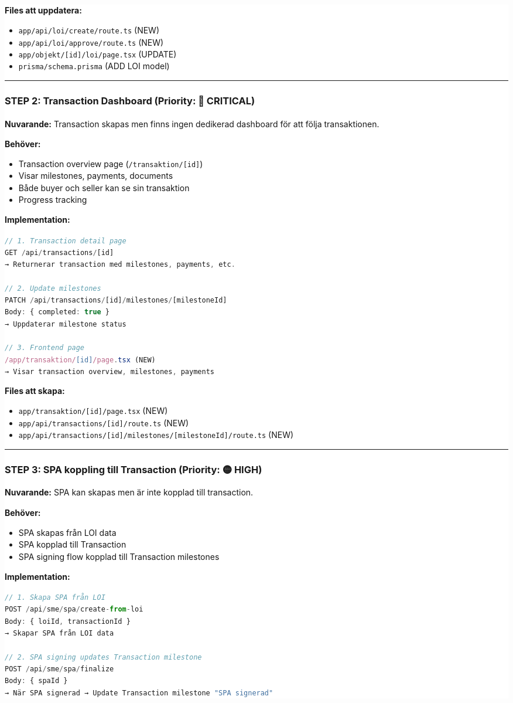 **Files att uppdatera:**
- `app/api/loi/create/route.ts` (NEW)
- `app/api/loi/approve/route.ts` (NEW)
- `app/objekt/[id]/loi/page.tsx` (UPDATE)
- `prisma/schema.prisma` (ADD LOI model)

---

### **STEP 2: Transaction Dashboard** (Priority: 🔴 CRITICAL)

**Nuvarande:** Transaction skapas men finns ingen dedikerad dashboard för att följa transaktionen.

**Behöver:**
- Transaction overview page (`/transaktion/[id]`)
- Visar milestones, payments, documents
- Både buyer och seller kan se sin transaktion
- Progress tracking

**Implementation:**

```typescript
// 1. Transaction detail page
GET /api/transactions/[id]
→ Returnerar transaction med milestones, payments, etc.

// 2. Update milestones
PATCH /api/transactions/[id]/milestones/[milestoneId]
Body: { completed: true }
→ Uppdaterar milestone status

// 3. Frontend page
/app/transaktion/[id]/page.tsx (NEW)
→ Visar transaction overview, milestones, payments
```

**Files att skapa:**
- `app/transaktion/[id]/page.tsx` (NEW)
- `app/api/transactions/[id]/route.ts` (NEW)
- `app/api/transactions/[id]/milestones/[milestoneId]/route.ts` (NEW)

---

### **STEP 3: SPA koppling till Transaction** (Priority: 🟡 HIGH)

**Nuvarande:** SPA kan skapas men är inte kopplad till transaction.

**Behöver:**
- SPA skapas från LOI data
- SPA kopplad till Transaction
- SPA signing flow kopplad till Transaction milestones

**Implementation:**

```typescript
// 1. Skapa SPA från LOI
POST /api/sme/spa/create-from-loi
Body: { loiId, transactionId }
→ Skapar SPA från LOI data

// 2. SPA signing updates Transaction milestone
POST /api/sme/spa/finalize
Body: { spaId }
→ När SPA signerad → Update Transaction milestone "SPA signerad"
```

